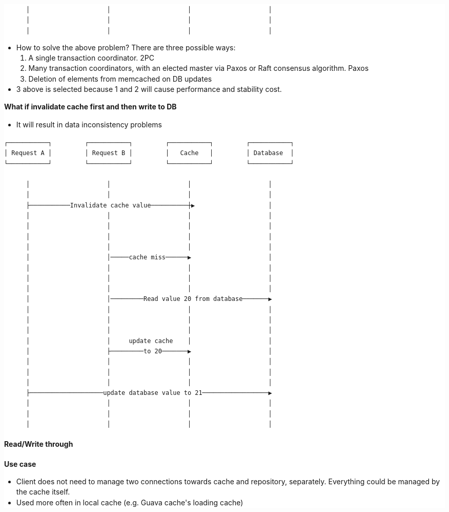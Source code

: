 ```text
      │                     │                     │                     │      
      │                     │                     │                     │      
      │                     │                     │                     │
```

* How to solve the above problem? There are three possible ways: 
  1. A single transaction coordinator. 2PC
  2. Many transaction coordinators, with an elected master via Paxos or Raft consensus algorithm. Paxos
  3. Deletion of elements from memcached on DB updates
* 3 above is selected because 1 and 2 will cause performance and stability cost. 

**What if invalidate cache first and then write to DB**

* It will result in data inconsistency problems

```text
┌───────────┐         ┌───────────┐         ┌───────────┐         ┌───────────┐
│ Request A │         │ Request B │         │   Cache   │         │ Database  │
└───────────┘         └───────────┘         └───────────┘         └───────────┘

      │                     │                     │                     │      
      │                     │                     │                     │      
      ├───────────Invalidate cache value──────────┼▶                    │      
      │                     │                     │                     │      
      │                     │                     │                     │      
      │                     │                     │                     │      
      │                     │                     │                     │      
      │                     │─────cache miss──────▶                     │      
      │                     │                     │                     │      
      │                     │                     │                     │      
      │                     │                     │                     │      
      │                     │─────────Read value 20 from database───────▶      
      │                     │                     │                     │      
      │                     │                     │                     │      
      │                     │                     │                     │      
      │                     │     update cache    │                     │      
      │                     ├─────────to 20───────▶                     │      
      │                     │                     │                     │      
      │                     │                     │                     │      
      │                     │                     │                     │      
      ├────────────────────update database value to 21──────────────────▶      
      │                     │                     │                     │      
      │                     │                     │                     │      
      │                     │                     │                     │
```

#### Read/Write through

**Use case**

* Client does not need to manage two connections towards cache and repository, separately. Everything could be managed by the cache itself. 
* Used more often in local cache \(e.g. Guava cache's loading cache\)
